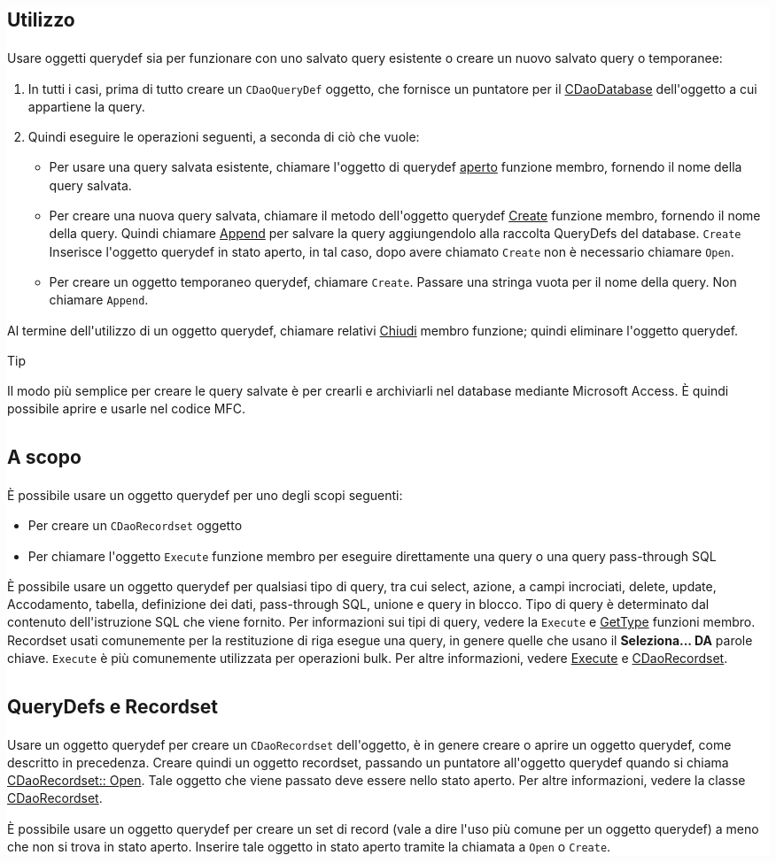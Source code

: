 ## <a name="usage"></a>Utilizzo  
 Usare oggetti querydef sia per funzionare con uno salvato query esistente o creare un nuovo salvato query o temporanee:  
  
1.  In tutti i casi, prima di tutto creare un `CDaoQueryDef` oggetto, che fornisce un puntatore per il [CDaoDatabase](../../mfc/reference/cdaodatabase-class.md) dell'oggetto a cui appartiene la query.  
  
2.  Quindi eseguire le operazioni seguenti, a seconda di ciò che vuole:  
  
    -   Per usare una query salvata esistente, chiamare l'oggetto di querydef [aperto](#open) funzione membro, fornendo il nome della query salvata.  
  
    -   Per creare una nuova query salvata, chiamare il metodo dell'oggetto querydef [Create](#create) funzione membro, fornendo il nome della query. Quindi chiamare [Append](#append) per salvare la query aggiungendolo alla raccolta QueryDefs del database. `Create` Inserisce l'oggetto querydef in stato aperto, in tal caso, dopo avere chiamato `Create` non è necessario chiamare `Open`.  
  
    -   Per creare un oggetto temporaneo querydef, chiamare `Create`. Passare una stringa vuota per il nome della query. Non chiamare `Append`.  
  
 Al termine dell'utilizzo di un oggetto querydef, chiamare relativi [Chiudi](#close) membro funzione; quindi eliminare l'oggetto querydef.  
  
> [!TIP]
>  Il modo più semplice per creare le query salvate è per crearli e archiviarli nel database mediante Microsoft Access. È quindi possibile aprire e usarle nel codice MFC.  
  
## <a name="purposes"></a>A scopo  
 È possibile usare un oggetto querydef per uno degli scopi seguenti:  
  
-   Per creare un `CDaoRecordset` oggetto  
  
-   Per chiamare l'oggetto `Execute` funzione membro per eseguire direttamente una query o una query pass-through SQL  
  
 È possibile usare un oggetto querydef per qualsiasi tipo di query, tra cui select, azione, a campi incrociati, delete, update, Accodamento, tabella, definizione dei dati, pass-through SQL, unione e query in blocco. Tipo di query è determinato dal contenuto dell'istruzione SQL che viene fornito. Per informazioni sui tipi di query, vedere la `Execute` e [GetType](#gettype) funzioni membro. Recordset usati comunemente per la restituzione di riga esegue una query, in genere quelle che usano il **Seleziona... DA** parole chiave. `Execute` è più comunemente utilizzata per operazioni bulk. Per altre informazioni, vedere [Execute](#execute) e [CDaoRecordset](../../mfc/reference/cdaorecordset-class.md).  
  
## <a name="querydefs-and-recordsets"></a>QueryDefs e Recordset  
 Usare un oggetto querydef per creare un `CDaoRecordset` dell'oggetto, è in genere creare o aprire un oggetto querydef, come descritto in precedenza. Creare quindi un oggetto recordset, passando un puntatore all'oggetto querydef quando si chiama [CDaoRecordset:: Open](../../mfc/reference/cdaorecordset-class.md#open). Tale oggetto che viene passato deve essere nello stato aperto. Per altre informazioni, vedere la classe [CDaoRecordset](../../mfc/reference/cdaorecordset-class.md).  
  
 È possibile usare un oggetto querydef per creare un set di record (vale a dire l'uso più comune per un oggetto querydef) a meno che non si trova in stato aperto. Inserire tale oggetto in stato aperto tramite la chiamata a `Open` o `Create`.  
  